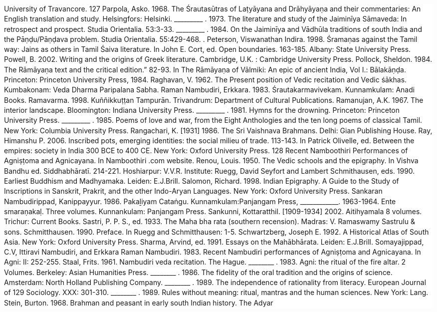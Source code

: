 University of Travancore. 
127 
Parpola, Asko. 1968. The Śrautasūtras of Laṭyāyana and Drāhyāyaṇa and their commentaries: An English translation and study. Helsingfors: Helsinki. 
_________ . 1973. The literature and study of the Jaiminīya Sāmaveda: In retrospect 
and prospect. Studia Orientalia. 53:3-33. 
_________ . 1984. On the Jaiminīya and Vādhūla traditions of south India and the 
Pāṇḍu/Pāṇḍava problem. Studia Orientalia. 55:429-468. 
. Peterson, Viswanathan Indira. 1998. Śramaṇas against the Tamil way: Jains as others in 
Tamil Śaiva literature. In John E. Cort, ed. Open boundaries. 163-185. Albany: State University Press. 
Powell, B. 2002. Writing and the origins of Greek literature. Cambridge, U.K. : 
Cambridge University Press. 
Pollock, Sheldon. 1984. The Rāmāyaṇa text and the critical edition.” 82-93. In The 
Rāmāyaṇa of Vālmiki: An epic of ancient India, Vol I.: Bālakāṇḍa. Princeton: Princeton University Press, 1984. 
Raghavan, V. 1962. The Present position of Vedic recitation and Vedic śākhas. 
Kumbakonam: Veda Dharma Paripalana Sabha. 
Raman Nambudiri, Erkkara. 1983. Śrautakarmavivekam. Kunnamkulam: Anadi Books. 
Ramavarma. 1998. Kuññikkuṭṭan Tampurān. Trivandrum: Department of Cultural 
Publications. 
Ramanujan, A.K. 1967. The interior landscape. Bloomington: Indiana University Press. 
_________ . 1981. Hymns for the drowning. Princeton: Princeton University Press. 
_________ . 1985. Poems of love and war, from the Eight Anthologies and the ten long 
poems of classical Tamil. New York: Columbia University Press. 
Rangachari, K. [1931] 1986. The Sri Vaishnava Brahmans. Delhi: Gian Publishing 
House. 
Ray, Himanshu P. 2006. Inscribed pots, emerging identities: the social milieu of trade. 113-143. In Patrick Olivelle, ed. Between the empires: society in India 300 BCE to 400 CE. New York: Oxford University Press. 
128 
Recent Namboothiri Performances of Agniṣṭoma and Agnicayana. In Namboothiri .com 
website. 
Renou, Louis. 1950. The Vedic schools and the epigraphy. In Vishva Bandhu ed. 
Siddhabhāratī. 214-221. Hoshiarpur: V.V.R. Institute: 
Ruegg, David Seyfort and Lambert Schmithausen, eds. 1990. Earliest Buddhism and 
Madhyamaka. Leiden: E.J.Brill. 
Salomon, Richard. 1998. Indian Epigraphy. A Guide to the Study of Inscriptions in Sanskrit, Prakrit, and the other Indo-Aryan Languages. New York: Oxford University Press. 
Sankaran Nambudirippad, Kanippayyur. 1986. Pakaḻiyam Cataṅgu. 
Kunnamkulam:Panjangam Press, 
____________. 1963-1964. Ente smaraṇakaḷ. Three volumes. Kunnankulam: 
Panjangam Press. 
Sankunni, Kottaratthil. [1909-1934] 2002. Aitihyamala 8 volumes. Trichur: Current 
Books. 
Sastri, P. P. S., ed. 1933. The Maha bha rata (southern recension). Madras: V. 
Ramaswamy Sastrulu & sons. 
Schmitthausen. 1990. Preface. In Ruegg and Schmitthausen: 1-5. 
Schwartzberg, Joseph E. 1992. A Historical Atlas of South Asia. New York: Oxford 
University Press. 
Sharma, Arvind, ed. 1991. Essays on the Mahābhārata. Leiden: E.J.Brill. 
Somayajippad, C.V, Ittiravi Nambudiri, and Erkkara Raman Nambudiri. 1983. Recent Nambudiri performances of Agniṣṭoma and Agnicayana. In Agni: II: 252-255. 
Staal, Frits. 1961. Nambudiri veda recitation. The Hague. 
________ . 1983. Agni: the ritual of the fire altar. 2 Volumes. Berkeley: Asian 
Humanities Press. 
________ . 1986. The fidelity of the oral tradition and the origins of science. 
Amsterdam: North Holland Publishing Company. 
________ . 1989. The independence of rationality from literacy. European Journal of 
129 
Sociology. XXX: 301-310. 
________ . 1989. Rules without meaning: ritual, mantras and the human sciences. 
New York: Lang. 
Stein, Burton. 1968. Brahman and peasant in early south Indian history. The Adyar 